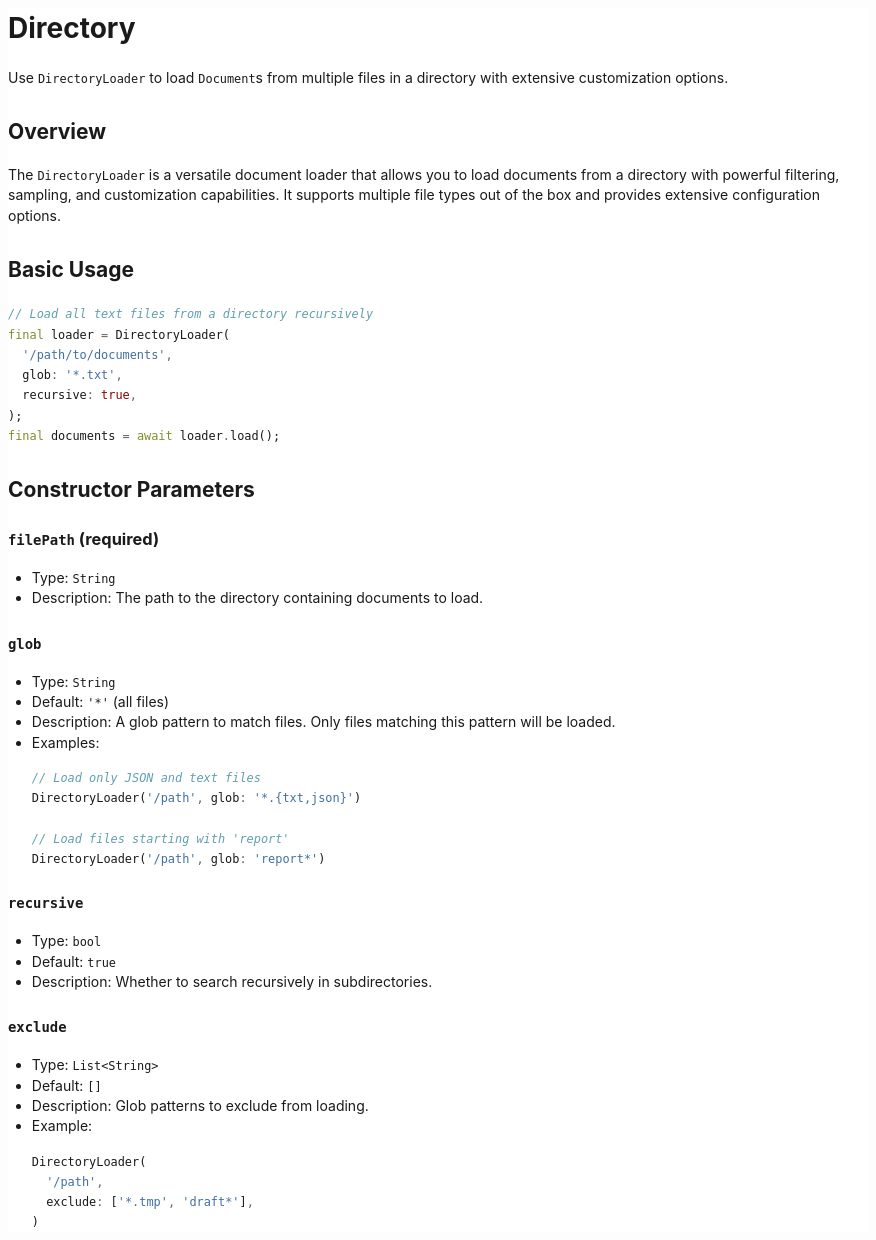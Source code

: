 # Directory

Use `DirectoryLoader` to load `Document`s from multiple files in a directory with extensive customization options.

## Overview

The `DirectoryLoader` is a versatile document loader that allows you to load documents from a directory with powerful filtering, sampling, and customization capabilities. It supports multiple file types out of the box and provides extensive configuration options.

## Basic Usage

```dart
// Load all text files from a directory recursively
final loader = DirectoryLoader(
  '/path/to/documents',
  glob: '*.txt',
  recursive: true,
);
final documents = await loader.load();
```

## Constructor Parameters

### `filePath` (required)
- Type: `String`
- Description: The path to the directory containing documents to load.

### `glob`
- Type: `String`
- Default: `'*'` (all files)
- Description: A glob pattern to match files. Only files matching this pattern will be loaded.
- Examples:
  ```dart
  // Load only JSON and text files
  DirectoryLoader('/path', glob: '*.{txt,json}')
  
  // Load files starting with 'report'
  DirectoryLoader('/path', glob: 'report*')
  ```

### `recursive`
- Type: `bool`
- Default: `true`
- Description: Whether to search recursively in subdirectories.

### `exclude`
- Type: `List<String>`
- Default: `[]`
- Description: Glob patterns to exclude from loading.
- Example:
  ```dart
  DirectoryLoader(
    '/path',
    exclude: ['*.tmp', 'draft*'],
  )
  ```
